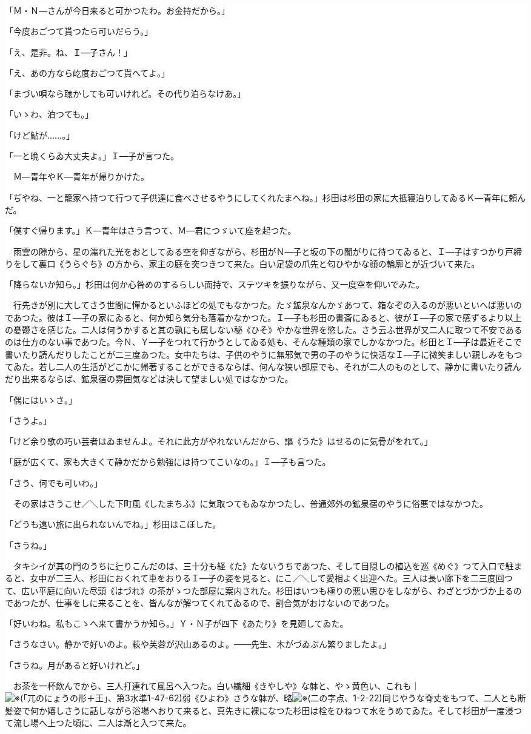 「Ｍ・Ｎ―さんが今日来ると可かつたわ。お金持だから。」

「今度おごつて貰つたら可いだらう。」

「え、是非。ね、Ｉ―子さん！」

「え、あの方なら屹度おごつて貰へてよ。」

「まづい唄なら聴かしても可いけれど。その代り泊らなけあ。」

「いゝわ、泊つても。」

「けど鮎が……。」

「一と晩くらゐ大丈夫よ。」Ｉ―子が言つた。

　Ｍ―青年やＫ―青年が帰りかけた。

「ぢやね、一と籠家へ持つて行つて子供達に食べさせるやうにしてくれたまへね。」杉田は杉田の家に大抵寝泊りしてゐるＫ―青年に頼んだ。

「僕すぐ帰ります。」Ｋ―青年はさう言つて、Ｍ―君につゞいて座を起つた。



　雨雲の隙から、星の濡れた光をおとしてゐる空を仰ぎながら、杉田がＮ―子と坂の下の闇がりに待つてゐると、Ｉ―子はすつかり戸締りをして裏口《うらぐち》の方から、家主の庭を突つきつて来た。白い足袋の爪先と匂ひやかな顔の輪廓とが近づいて来た。

「降らないか知ら。」杉田は何か心咎めのするらしい面持で、ステツキを振りながら、又一度空を仰いでみた。

　行先きが別に大してさう世間に憚かるといふほどの処でもなかつた。たゞ鉱泉なんかゞあつて、箱なぞの入るのが悪いといへば悪いのであつた。彼はＩ―子の家にゐると、何か知ら気分も落着かなかつた。Ｉ―子も杉田の書斎にゐると、彼がＩ―子の家で感ずるより以上の憂鬱さを感じた。二人は何うかすると其の孰にも属しない秘《ひそ》やかな世界を慾した。さう云ふ世界が又二人に取つて不安であるのは仕方のない事であつた。今Ｎ、Ｙ―子をつれて行かうとしてゐる処も、そんな種類の家でしかなかつた。杉田とＩ―子は最近そこで書いたり読んだりしたことが二三度あつた。女中たちは、子供のやうに無邪気で男の子のやうに快活なＩ―子に微笑ましい親しみをもつてゐた。若し二人の生活がどこかに帰著することができるならば、何んな狭い部屋でも、それが二人のものとして、静かに書いたり読んだり出来るならば、鉱泉宿の雰囲気などは決して望ましい処ではなかつた。

「偶にはいゝさ。」

「さうよ。」

「けど余り歌の巧い芸者はゐませんよ。それに此方がやれないんだから、謳《うた》はせるのに気骨がをれて。」

「庭が広くて、家も大きくて静かだから勉強には持つてこいなの。」Ｉ―子も言つた。

「さう、何でも可いわ。」

　その家はさうこせ／＼した下町風《したまちふ》に気取つてもゐなかつたし、普通郊外の鉱泉宿のやうに俗悪ではなかつた。

「どうも遠い旅に出られないんでね。」杉田はこぼした。

「さうね。」

　タキシイが其の門のうちに辷りこんだのは、三十分も経《た》たないうちであつた、そして目隠しの植込を巡《めぐ》つて入口で駐まると、女中が二三人、杉田におくれて車をおりるＩ―子の姿を見ると、にこ／＼して愛相よく出迎へた。三人は長い廊下を二三度回つて、広い平庭に向いた尽頭《はづれ》の茶がゝつた部屋に案内された。杉田はいつも極りの悪い思ひをしながら、わざとづかづか上るのであつたが、仕事をしに来ることを、皆んなが解つてくれてゐるので、割合気がおけないのであつた。

「好いわね。私もこゝへ来て書かうか知ら。」Ｙ・Ｎ子が四下《あたり》を見廻してゐた。

「さうなさい。静かで好いのよ。萩や芙蓉が沢山あるのよ。――先生、木がづゐぶん繁りましたよ。」

「さうね。月があると好いけれど。」

　お茶を一杯飲んでから、三人打連れて風呂へ入つた。白い繊細《きやしや》な躰と、やゝ黄色い、これも｜![※(「兀のにょうの形＋王」、第3水準1-47-62)](https://www.aozora.gr.jp/cards/000023/files/../../../gaiji/1-47/1-47-62.png)弱《ひよわ》さうな躰が、略![※(二の字点、1-2-22)](https://www.aozora.gr.jp/cards/000023/files/../../../gaiji/1-02/1-02-22.png)同じやうな脊丈をもつて、二人とも断髪姿で何か嬉しさうに話しながら浴場へおりて来ると、真先きに裸になつた杉田は栓をひねつて水をうめてゐた。そして杉田が一度浸つて流し場へ上つた頃に、二人は漸と入つて来た。
